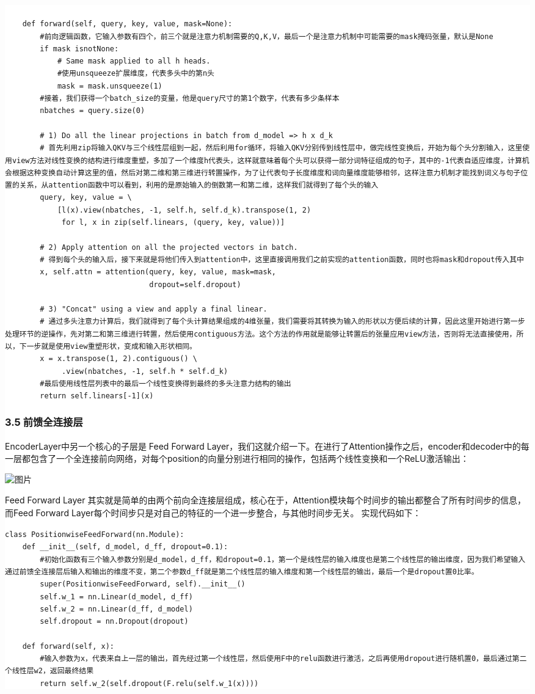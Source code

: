```
          
    def forward(self, query, key, value, mask=None):
        #前向逻辑函数，它输入参数有四个，前三个就是注意力机制需要的Q,K,V，最后一个是注意力机制中可能需要的mask掩码张量，默认是None  
        if mask isnotNone:  
            # Same mask applied to all h heads.  
            #使用unsqueeze扩展维度，代表多头中的第n头  
            mask = mask.unsqueeze(1)  
        #接着，我们获得一个batch_size的变量，他是query尺寸的第1个数字，代表有多少条样本  
        nbatches = query.size(0)  
          
        # 1) Do all the linear projections in batch from d_model => h x d_k   
        # 首先利用zip将输入QKV与三个线性层组到一起，然后利用for循环，将输入QKV分别传到线性层中，做完线性变换后，开始为每个头分割输入，这里使用view方法对线性变换的结构进行维度重塑，多加了一个维度h代表头，这样就意味着每个头可以获得一部分词特征组成的句子，其中的-1代表自适应维度，计算机会根据这种变换自动计算这里的值，然后对第二维和第三维进行转置操作，为了让代表句子长度维度和词向量维度能够相邻，这样注意力机制才能找到词义与句子位置的关系，从attention函数中可以看到，利用的是原始输入的倒数第一和第二维，这样我们就得到了每个头的输入  
        query, key, value = \  
            [l(x).view(nbatches, -1, self.h, self.d_k).transpose(1, 2)  
             for l, x in zip(self.linears, (query, key, value))]  
  
        # 2) Apply attention on all the projected vectors in batch.   
        # 得到每个头的输入后，接下来就是将他们传入到attention中，这里直接调用我们之前实现的attention函数，同时也将mask和dropout传入其中  
        x, self.attn = attention(query, key, value, mask=mask,   
                                 dropout=self.dropout)  
  
        # 3) "Concat" using a view and apply a final linear.   
        # 通过多头注意力计算后，我们就得到了每个头计算结果组成的4维张量，我们需要将其转换为输入的形状以方便后续的计算，因此这里开始进行第一步处理环节的逆操作，先对第二和第三维进行转置，然后使用contiguous方法。这个方法的作用就是能够让转置后的张量应用view方法，否则将无法直接使用，所以，下一步就是使用view重塑形状，变成和输入形状相同。    
        x = x.transpose(1, 2).contiguous() \  
             .view(nbatches, -1, self.h * self.d_k)  
        #最后使用线性层列表中的最后一个线性变换得到最终的多头注意力结构的输出  
        return self.linears[-1](x)  
```

### 3.5 前馈全连接层

EncoderLayer中另一个核心的子层是 Feed Forward Layer，我们这就介绍一下。在进行了Attention操作之后，encoder和decoder中的每一层都包含了一个全连接前向网络，对每个position的向量分别进行相同的操作，包括两个线性变换和一个ReLU激活输出：

![图片](https://mmbiz.qpic.cn/sz_mmbiz_jpg/gYUsOT36vfrXS9yw7arTyHFoibg32s2boaznCeuib3T9TTzdibCZQa4QnL4RE2J6Y2QtU22O8oAx9NeSeN3cs4dMg/640?wx_fmt=jpeg&tp=webp&wxfrom=5&wx_lazy=1&wx_co=1)

Feed Forward Layer 其实就是简单的由两个前向全连接层组成，核心在于，Attention模块每个时间步的输出都整合了所有时间步的信息，而Feed Forward Layer每个时间步只是对自己的特征的一个进一步整合，与其他时间步无关。
实现代码如下：

```
class PositionwiseFeedForward(nn.Module):
    def __init__(self, d_model, d_ff, dropout=0.1):
        #初始化函数有三个输入参数分别是d_model，d_ff，和dropout=0.1，第一个是线性层的输入维度也是第二个线性层的输出维度，因为我们希望输入通过前馈全连接层后输入和输出的维度不变，第二个参数d_ff就是第二个线性层的输入维度和第一个线性层的输出，最后一个是dropout置0比率。  
        super(PositionwiseFeedForward, self).__init__()  
        self.w_1 = nn.Linear(d_model, d_ff)  
        self.w_2 = nn.Linear(d_ff, d_model)  
        self.dropout = nn.Dropout(dropout)  
  
    def forward(self, x):
        #输入参数为x，代表来自上一层的输出，首先经过第一个线性层，然后使用F中的relu函数进行激活，之后再使用dropout进行随机置0，最后通过第二个线性层w2，返回最终结果  
        return self.w_2(self.dropout(F.relu(self.w_1(x))))  
```
